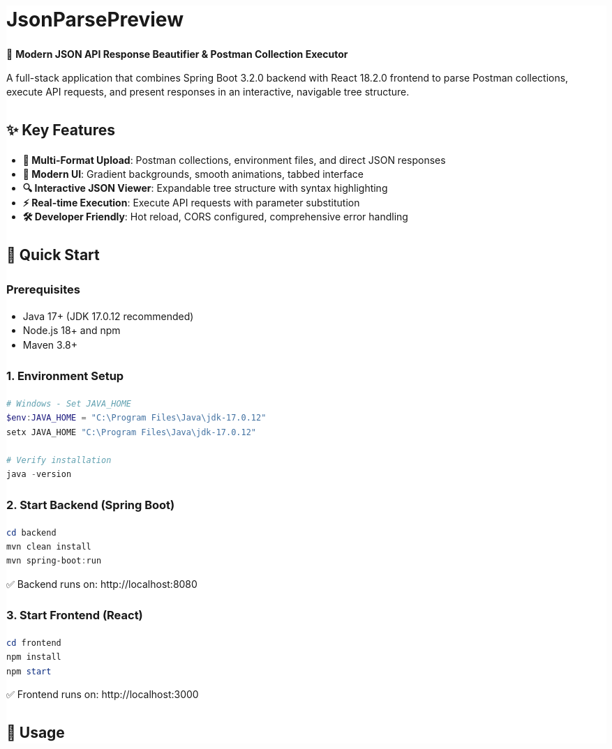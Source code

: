 # JsonParsePreview

🚀 **Modern JSON API Response Beautifier & Postman Collection Executor**

A full-stack application that combines Spring Boot 3.2.0 backend with React 18.2.0 frontend to parse Postman collections, execute API requests, and present responses in an interactive, navigable tree structure.

## ✨ Key Features

- **📁 Multi-Format Upload**: Postman collections, environment files, and direct JSON responses
- **🎨 Modern UI**: Gradient backgrounds, smooth animations, tabbed interface
- **🔍 Interactive JSON Viewer**: Expandable tree structure with syntax highlighting
- **⚡ Real-time Execution**: Execute API requests with parameter substitution
- **🛠️ Developer Friendly**: Hot reload, CORS configured, comprehensive error handling

## 🚀 Quick Start

### Prerequisites
- Java 17+ (JDK 17.0.12 recommended)
- Node.js 18+ and npm
- Maven 3.8+

### 1. Environment Setup
```powershell
# Windows - Set JAVA_HOME
$env:JAVA_HOME = "C:\Program Files\Java\jdk-17.0.12"
setx JAVA_HOME "C:\Program Files\Java\jdk-17.0.12"

# Verify installation
java -version
```

### 2. Start Backend (Spring Boot)
```powershell
cd backend
mvn clean install
mvn spring-boot:run
```
✅ Backend runs on: http://localhost:8080

### 3. Start Frontend (React)
```powershell
cd frontend  
npm install
npm start
```
✅ Frontend runs on: http://localhost:3000

## 🎯 Usage
